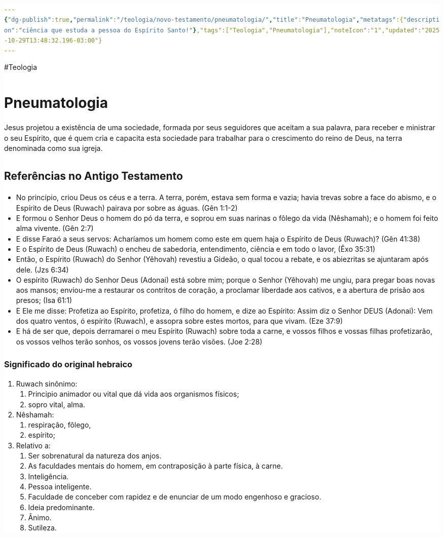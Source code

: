 ```yaml
---
{"dg-publish":true,"permalink":"/teologia/novo-testamento/pneumatologia/","title":"Pneumatologia","metatags":{"description":"ciência que estuda a pessoa do Espírito Santo!"},"tags":["Teologia","Pneumatologia"],"noteIcon":"1","updated":"2025-10-29T13:48:32.196-03:00"}
---
```


#Teologia 

# Pneumatologia

Jesus projetou a existência de uma sociedade, formada por seus seguidores que aceitam a sua palavra, para receber e ministrar o seu Espírito, que é quem cria e capacita esta sociedade para trabalhar para o crescimento do reino de Deus, na terra denominada como sua igreja.

## Referências no Antigo Testamento

- No princípio, criou Deus os céus e a terra. A terra, porém, estava sem forma e vazia; havia trevas sobre a face do abismo, e o Espírito de Deus (Ruwach) pairava por sobre as águas. (Gên 1:1-2)
- E formou o Senhor Deus o homem do pó da terra, e soprou em suas narinas o fôlego da vida (Nêshamah); e o homem foi feito alma vivente. (Gên 2:7)
- E disse Faraó a seus servos: Acharíamos um homem como este em quem haja o Espírito de Deus (Ruwach)? (Gên 41:38)
- E o Espírito de Deus (Ruwach) o encheu de sabedoria, entendimento, ciência e em todo o lavor, (Êxo 35:31)
- Então, o Espírito (Ruwach) do Senhor (Yêhovah) revestiu a Gideão, o qual tocou a rebate, e os abiezritas se ajuntaram após dele. (Jzs 6:34)
- O espírito (Ruwach) do Senhor Deus (Adonai) está sobre mim; porque o Senhor (Yêhovah) me ungiu, para pregar boas novas aos mansos; enviou-me a restaurar os contritos de coração, a proclamar liberdade aos cativos, e a abertura de prisão aos presos; (Isa 61:1)
- E Ele me disse: Profetiza ao Espírito, profetiza, ó filho do homem, e dize ao Espírito: Assim diz o Senhor DEUS (Adonai): Vem dos quatro ventos, ó espírito (Ruwach), e assopra sobre estes mortos, para que vivam. (Eze 37:9)
- E há de ser que, depois derramarei o meu Espírito (Ruwach) sobre toda a carne, e vossos filhos e vossas filhas profetizarão, os vossos velhos terão sonhos, os vossos jovens terão visões. (Joe 2:28)

### Significado do original hebraico

1. Ruwach sinônimo:
   1. Principio animador ou vital que dá vida aos organismos físicos;
   2. sopro vital, alma.
2. Nêshamah:
   1. respiração, fôlego,
   2. espírito;
3. Relativo a:
   1. Ser sobrenatural da natureza dos anjos.
   2. As faculdades mentais do homem, em contraposição à parte física, à carne.
   3. Inteligência.
   4. Pessoa inteligente.
   5. Faculdade de conceber com rapidez e de enunciar de um modo engenhoso e gracioso.
   6. Ideia predominante.
   7. Ânimo.
   8. Sutileza.
